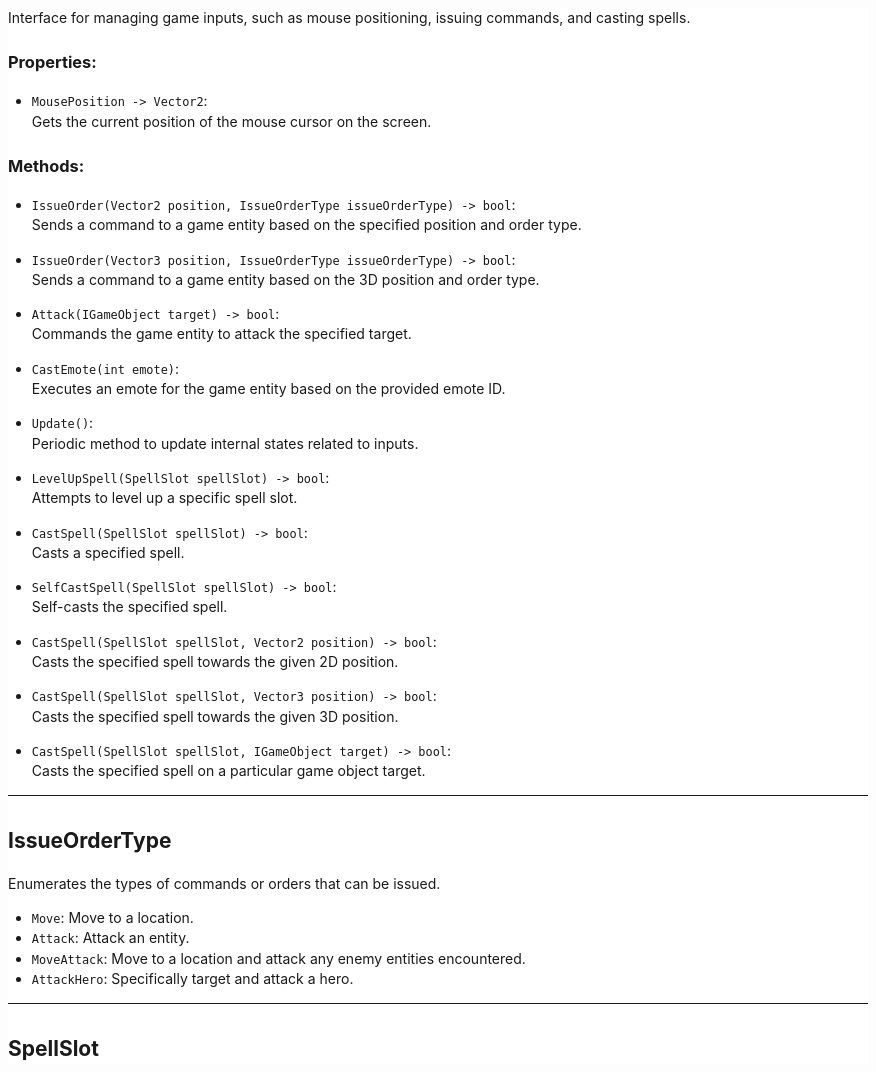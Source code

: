 Interface for managing game inputs, such as mouse positioning, issuing commands, and casting spells.

### Properties:

- `MousePosition -> Vector2`:  
  Gets the current position of the mouse cursor on the screen.

### Methods:

- `IssueOrder(Vector2 position, IssueOrderType issueOrderType) -> bool`:  
  Sends a command to a game entity based on the specified position and order type.

- `IssueOrder(Vector3 position, IssueOrderType issueOrderType) -> bool`:  
  Sends a command to a game entity based on the 3D position and order type.

- `Attack(IGameObject target) -> bool`:  
  Commands the game entity to attack the specified target.

- `CastEmote(int emote)`:  
  Executes an emote for the game entity based on the provided emote ID.

- `Update()`:  
  Periodic method to update internal states related to inputs.

- `LevelUpSpell(SpellSlot spellSlot) -> bool`:  
  Attempts to level up a specific spell slot.

- `CastSpell(SpellSlot spellSlot) -> bool`:  
  Casts a specified spell.

- `SelfCastSpell(SpellSlot spellSlot) -> bool`:  
  Self-casts the specified spell.

- `CastSpell(SpellSlot spellSlot, Vector2 position) -> bool`:  
  Casts the specified spell towards the given 2D position.

- `CastSpell(SpellSlot spellSlot, Vector3 position) -> bool`:  
  Casts the specified spell towards the given 3D position.

- `CastSpell(SpellSlot spellSlot, IGameObject target) -> bool`:  
  Casts the specified spell on a particular game object target.

---

## IssueOrderType

Enumerates the types of commands or orders that can be issued.

- `Move`: Move to a location.
- `Attack`: Attack an entity.
- `MoveAttack`: Move to a location and attack any enemy entities encountered.
- `AttackHero`: Specifically target and attack a hero.

---

## SpellSlot

